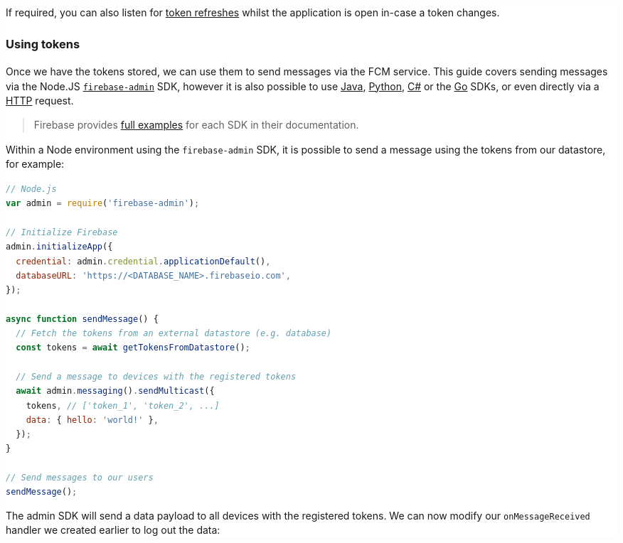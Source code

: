 If required, you can also listen for [token refreshes](https://rnfirebase.io/reference/messaging#onTokenRefresh)
whilst the application is open in-case a token changes.

### Using tokens

Once we have the tokens stored, we can use them to send messages via the FCM service. This guide covers sending messages
via the Node.JS [`firebase-admin`](https://www.npmjs.com/package/firebase-admin) SDK, however it is also possible to use
[Java](https://firebase.google.com/docs/reference/admin/java/reference/com/google/firebase/messaging/package-summary),
[Python](https://firebase.google.com/docs/reference/admin/python/firebase_admin.messaging),
[C#](https://firebase.google.com/docs/reference/admin/dotnet/namespace/firebase-admin/messaging) or the
[Go](https://godoc.org/firebase.google.com/go/messaging) SDKs, or even directly via a
[HTTP](https://firebase.google.com/docs/reference/fcm/rest/v1/projects.messages) request.

> Firebase provides [full examples](https://firebase.google.com/docs/cloud-messaging/send-message) for each SDK in their documentation.

Within a Node environment using the `firebase-admin` SDK, it is possible to send a message using the tokens from our datastore, for
example:

```js
// Node.js
var admin = require('firebase-admin');

// Initialize Firebase
admin.initializeApp({
  credential: admin.credential.applicationDefault(),
  databaseURL: 'https://<DATABASE_NAME>.firebaseio.com',
});

async function sendMessage() {
  // Fetch the tokens from an external datastore (e.g. database)
  const tokens = await getTokensFromDatastore();

  // Send a message to devices with the registered tokens
  await admin.messaging().sendMulticast({
    tokens, // ['token_1', 'token_2', ...]
    data: { hello: 'world!' },
  });
}

// Send messages to our users
sendMessage();
```

The admin SDK will send a data payload to all devices with the registered tokens. We can now modify our `onMessageReceived`
handler we created earlier to log out the data:
